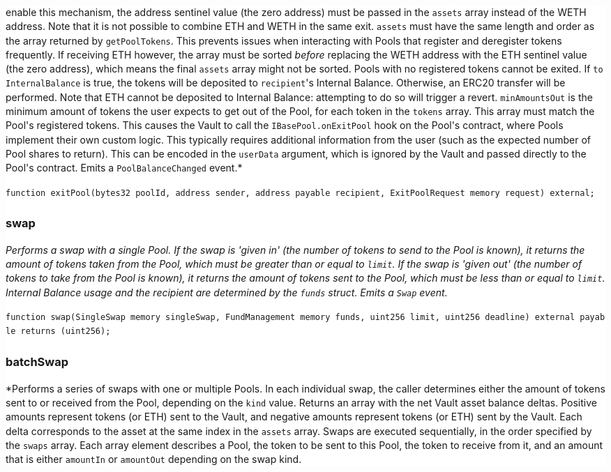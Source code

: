 enable this mechanism, the address sentinel value (the zero address) must be passed in the `assets` array instead
of the WETH address. Note that it is not possible to combine ETH and WETH in the same exit.
`assets` must have the same length and order as the array returned by `getPoolTokens`. This prevents issues when
interacting with Pools that register and deregister tokens frequently. If receiving ETH however, the array must
be sorted *before* replacing the WETH address with the ETH sentinel value (the zero address), which means the
final `assets` array might not be sorted. Pools with no registered tokens cannot be exited.
If `toInternalBalance` is true, the tokens will be deposited to `recipient`'s Internal Balance. Otherwise,
an ERC20 transfer will be performed. Note that ETH cannot be deposited to Internal Balance: attempting to
do so will trigger a revert.
`minAmountsOut` is the minimum amount of tokens the user expects to get out of the Pool, for each token in the
`tokens` array. This array must match the Pool's registered tokens.
This causes the Vault to call the `IBasePool.onExitPool` hook on the Pool's contract, where Pools implement
their own custom logic. This typically requires additional information from the user (such as the expected number
of Pool shares to return). This can be encoded in the `userData` argument, which is ignored by the Vault and
passed directly to the Pool's contract.
Emits a `PoolBalanceChanged` event.*


```solidity
function exitPool(bytes32 poolId, address sender, address payable recipient, ExitPoolRequest memory request) external;
```

### swap

*Performs a swap with a single Pool.
If the swap is 'given in' (the number of tokens to send to the Pool is known), it returns the amount of tokens
taken from the Pool, which must be greater than or equal to `limit`.
If the swap is 'given out' (the number of tokens to take from the Pool is known), it returns the amount of tokens
sent to the Pool, which must be less than or equal to `limit`.
Internal Balance usage and the recipient are determined by the `funds` struct.
Emits a `Swap` event.*


```solidity
function swap(SingleSwap memory singleSwap, FundManagement memory funds, uint256 limit, uint256 deadline) external payable returns (uint256);
```

### batchSwap

*Performs a series of swaps with one or multiple Pools. In each individual swap, the caller determines either
the amount of tokens sent to or received from the Pool, depending on the `kind` value.
Returns an array with the net Vault asset balance deltas. Positive amounts represent tokens (or ETH) sent to the
Vault, and negative amounts represent tokens (or ETH) sent by the Vault. Each delta corresponds to the asset at
the same index in the `assets` array.
Swaps are executed sequentially, in the order specified by the `swaps` array. Each array element describes a
Pool, the token to be sent to this Pool, the token to receive from it, and an amount that is either `amountIn` or
`amountOut` depending on the swap kind.